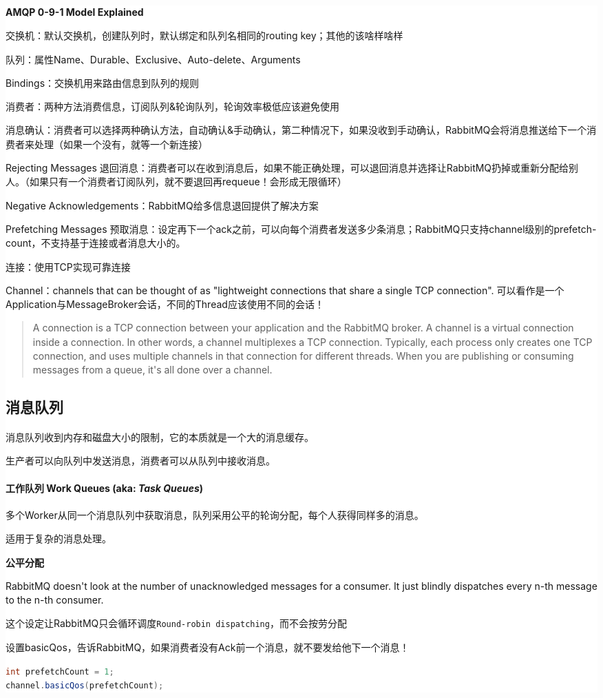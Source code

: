 

**AMQP 0-9-1 Model Explained**

交换机：默认交换机，创建队列时，默认绑定和队列名相同的routing key；其他的该啥样啥样

队列：属性Name、Durable、Exclusive、Auto-delete、Arguments

Bindings：交换机用来路由信息到队列的规则

消费者：两种方法消费信息，订阅队列&轮询队列，轮询效率极低应该避免使用

消息确认：消费者可以选择两种确认方法，自动确认&手动确认，第二种情况下，如果没收到手动确认，RabbitMQ会将消息推送给下一个消费者来处理（如果一个没有，就等一个新连接）

Rejecting Messages 退回消息：消费者可以在收到消息后，如果不能正确处理，可以退回消息并选择让RabbitMQ扔掉或重新分配给别人。（如果只有一个消费者订阅队列，就不要退回再requeue！会形成无限循环）

Negative Acknowledgements：RabbitMQ给多信息退回提供了解决方案

Prefetching Messages 预取消息：设定再下一个ack之前，可以向每个消费者发送多少条消息；RabbitMQ只支持channel级别的prefetch-count，不支持基于连接或者消息大小的。



连接：使用TCP实现可靠连接

Channel：channels that can be thought of as "lightweight connections that share a single TCP connection". 可以看作是一个Application与MessageBroker会话，不同的Thread应该使用不同的会话！

> A connection is a TCP connection between your application and the RabbitMQ broker. A channel is a virtual connection inside a connection. In other words, a channel multiplexes a TCP connection. Typically, each process only creates one TCP connection, and uses multiple channels in that connection for different threads. When you are publishing or consuming messages from a queue, it's all done over a channel.



## 消息队列

消息队列收到内存和磁盘大小的限制，它的本质就是一个大的消息缓存。

生产者可以向队列中发送消息，消费者可以从队列中接收消息。



#### **工作队列 Work Queues (aka: *Task Queues*)**

多个Worker从同一个消息队列中获取消息，队列采用公平的轮询分配，每个人获得同样多的消息。

适用于复杂的消息处理。



**公平分配**

RabbitMQ doesn't look at the number of unacknowledged messages for a consumer. It just blindly dispatches every n-th message to the n-th consumer.

这个设定让RabbitMQ只会循环调度`Round-robin dispatching`，而不会按劳分配

设置basicQos，告诉RabbitMQ，如果消费者没有Ack前一个消息，就不要发给他下一个消息！

```java
int prefetchCount = 1;
channel.basicQos(prefetchCount);
```
